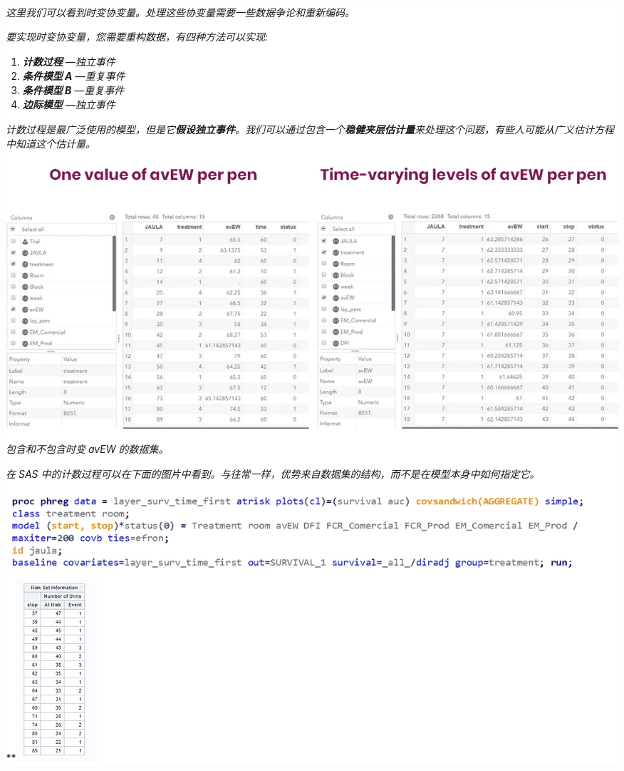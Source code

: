 *这里我们可以看到时变协变量。处理这些协变量需要一些数据争论和重新编码。*

*要实现时变协变量，您需要重构数据，有四种方法可以实现:*

1.  ***计数过程** —独立事件*
2.  ***条件模型 A** —重复事件*
3.  ***条件模型 B** —重复事件*
4.  ***边际模型** —独立事件*

*计数过程是最广泛使用的模型，但是它**假设独立事件**。我们可以通过包含一个**稳健夹层估计量**来处理这个问题，有些人可能从广义估计方程中知道这个估计量。*

*![](img/3975cd093ec41a4cefb7d0f7a7089996.png)*

*包含和不包含时变 avEW 的数据集。*

*在 SAS 中的计数过程可以在下面的图片中看到。与往常一样，优势来自数据集的结构，而不是在模型本身中如何指定它。*

*![](img/f1e4058dba4f41da0b5b35beac314568.png)**![](img/e7a7acc6fb0d659898237cf4902f6d9a.png)*

